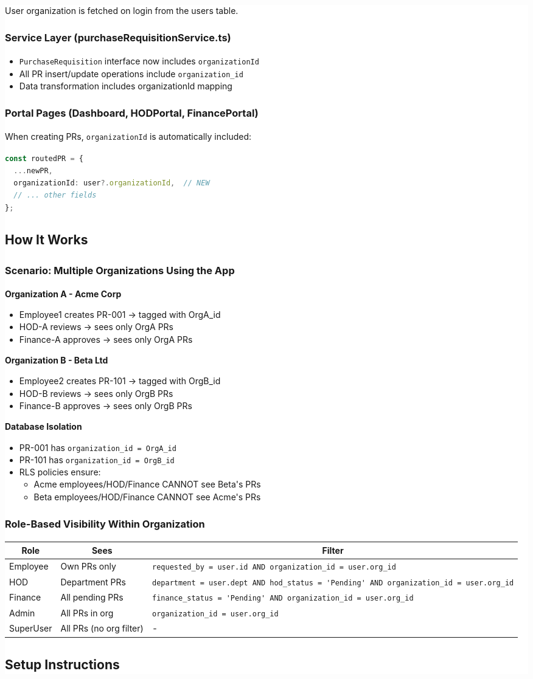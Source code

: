 User organization is fetched on login from the users table.

### Service Layer (purchaseRequisitionService.ts)
- `PurchaseRequisition` interface now includes `organizationId`
- All PR insert/update operations include `organization_id`
- Data transformation includes organizationId mapping

### Portal Pages (Dashboard, HODPortal, FinancePortal)
When creating PRs, `organizationId` is automatically included:
```typescript
const routedPR = {
  ...newPR,
  organizationId: user?.organizationId,  // NEW
  // ... other fields
};
```

## How It Works

### Scenario: Multiple Organizations Using the App

**Organization A - Acme Corp**
- Employee1 creates PR-001 → tagged with OrgA_id
- HOD-A reviews → sees only OrgA PRs
- Finance-A approves → sees only OrgA PRs

**Organization B - Beta Ltd**
- Employee2 creates PR-101 → tagged with OrgB_id
- HOD-B reviews → sees only OrgB PRs
- Finance-B approves → sees only OrgB PRs

**Database Isolation**
- PR-001 has `organization_id = OrgA_id`
- PR-101 has `organization_id = OrgB_id`
- RLS policies ensure:
  - Acme employees/HOD/Finance CANNOT see Beta's PRs
  - Beta employees/HOD/Finance CANNOT see Acme's PRs

### Role-Based Visibility Within Organization

| Role | Sees | Filter |
|------|------|--------|
| Employee | Own PRs only | `requested_by = user.id AND organization_id = user.org_id` |
| HOD | Department PRs | `department = user.dept AND hod_status = 'Pending' AND organization_id = user.org_id` |
| Finance | All pending PRs | `finance_status = 'Pending' AND organization_id = user.org_id` |
| Admin | All PRs in org | `organization_id = user.org_id` |
| SuperUser | All PRs (no org filter) | - |

## Setup Instructions
